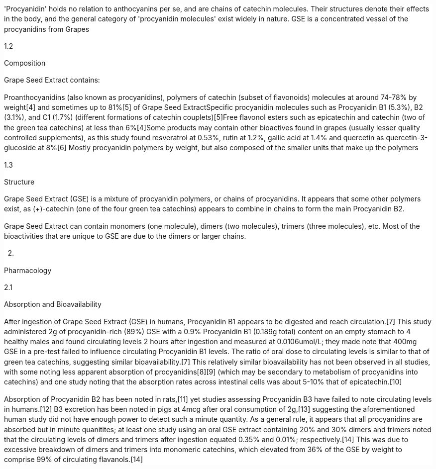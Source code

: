 
'Procyanidin' holds no relation to anthocyanins per se, and are chains of catechin molecules. Their structures denote their effects in the body, and the general category of 'procyanidin molecules' exist widely in nature. GSE is a concentrated vessel of the procyanidins from Grapes


1.2

Composition

Grape Seed Extract contains:

Proanthocyanidins (also known as procyanidins), polymers of catechin (subset of flavonoids) molecules at around 74\-78% by weight\[4] and sometimes up to 81%\[5] of Grape Seed ExtractSpecific procyanidin molecules such as Procyanidin B1 (5\.3%), B2 (3\.1%), and C1 (1\.7%) (different formations of catechin couplets)\[5]Free flavonol esters such as epicatechin and catechin (two of the green tea catechins) at less than 6%\[4]Some products may contain other bioactives found in grapes (usually lesser quality controlled supplements), as this study found resveratrol at 0\.53%, rutin at 1\.2%, gallic acid at 1\.4% and quercetin as quercetin\-3\-glucoside at 8%\[6]
Mostly procyanidin polymers by weight, but also composed of the smaller units that make up the polymers


1.3

Structure

Grape Seed Extract (GSE) is a mixture of procyanidin polymers, or chains of procyanidins. It appears that some other polymers exist, as (\+)\-catechin (one of the four green tea catechins) appears to combine in chains to form the main Procyanidin B2\.

Grape Seed Extract can contain monomers (one molecule), dimers (two molecules), trimers (three molecules), etc. Most of the bioactivities that are unique to GSE are due to the dimers or larger chains.

2.

Pharmacology

2.1

Absorption and Bioavailability

After ingestion of Grape Seed Extract (GSE) in humans, Procyanidin B1 appears to be digested and reach circulation.\[7] This study administered 2g of procyanidin\-rich (89%) GSE with a 0\.9% Procyanidin B1 (0\.189g total) content on an empty stomach to 4 healthy males and found circulating levels 2 hours after ingestion and measured at 0\.0106umol/L; they made note that 400mg GSE in a pre\-test failed to influence circulating Procyanidin B1 levels. The ratio of oral dose to circulating levels is similar to that of green tea catechins, suggesting similar bioavailability.\[7] This relatively similar bioavailability has not been observed in all studies, with some noting less apparent absorption of procyanidins\[8]\[9] (which may be secondary to metabolism of procyanidins into catechins) and one study noting that the absorption rates across intestinal cells was about 5\-10% that of epicatechin.\[10] 

Absorption of Procyanidin B2 has been noted in rats,\[11] yet studies assessing Procyanidin B3 have failed to note circulating levels in humans.\[12] B3 excretion has been noted in pigs at 4mcg after oral consumption of 2g,\[13] suggesting the aforementioned human study did not have enough power to detect such a minute quantity. As a general rule, it appears that all procyanidins are absorbed but in minute quanitites; at least one study using an oral GSE extract containing 20% and 30% dimers and trimers noted that the circulating levels of dimers and trimers after ingestion equated 0\.35% and 0\.01%; respectively.\[14] This was due to excessive breakdown of dimers and trimers into monomeric catechins, which elevated from 36% of the GSE by weight to comprise 99% of circulating flavanols.\[14]
